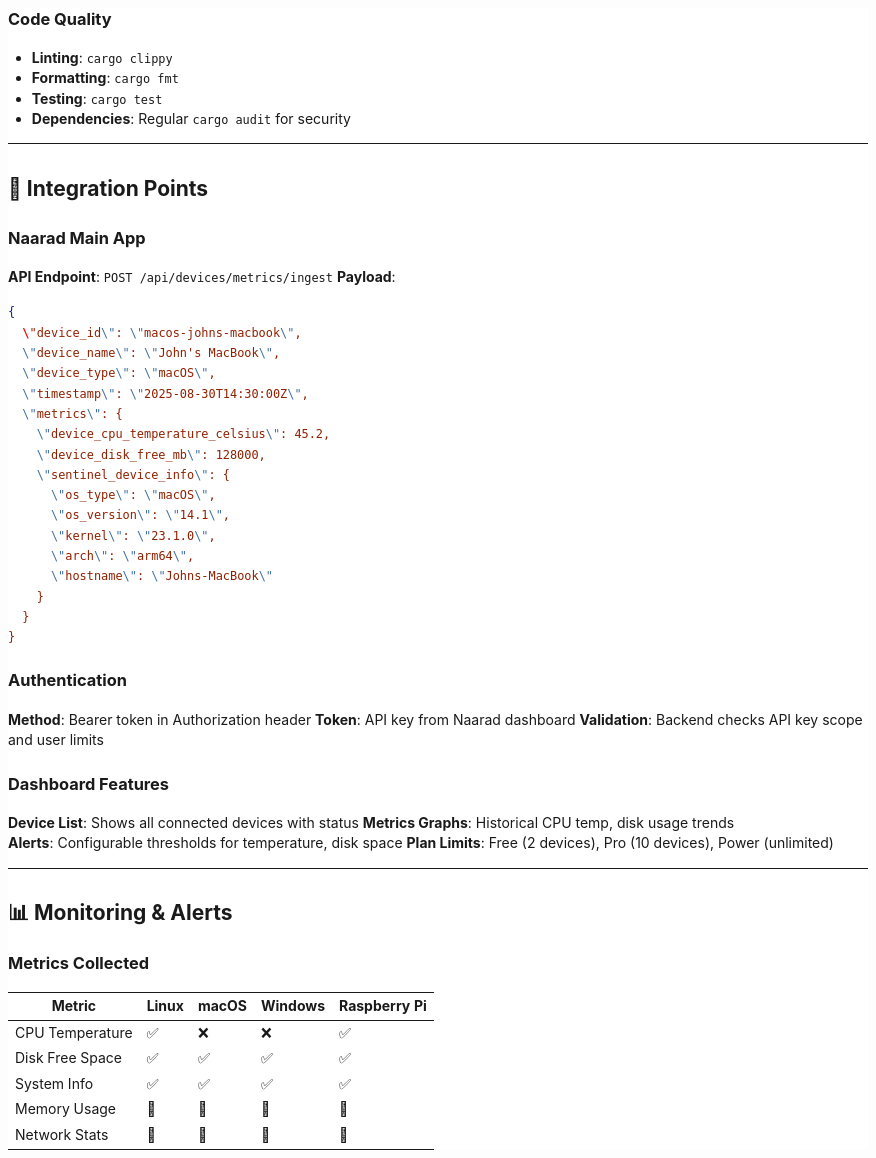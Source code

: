 ### Code Quality
- **Linting**: `cargo clippy`
- **Formatting**: `cargo fmt`
- **Testing**: `cargo test`
- **Dependencies**: Regular `cargo audit` for security

---

## 🔌 Integration Points

### Naarad Main App
**API Endpoint**: `POST /api/devices/metrics/ingest`
**Payload**:
```json
{
  \"device_id\": \"macos-johns-macbook\",
  \"device_name\": \"John's MacBook\", 
  \"device_type\": \"macOS\",
  \"timestamp\": \"2025-08-30T14:30:00Z\",
  \"metrics\": {
    \"device_cpu_temperature_celsius\": 45.2,
    \"device_disk_free_mb\": 128000,
    \"sentinel_device_info\": {
      \"os_type\": \"macOS\",
      \"os_version\": \"14.1\",
      \"kernel\": \"23.1.0\",
      \"arch\": \"arm64\",
      \"hostname\": \"Johns-MacBook\"
    }
  }
}
```

### Authentication
**Method**: Bearer token in Authorization header
**Token**: API key from Naarad dashboard
**Validation**: Backend checks API key scope and user limits

### Dashboard Features
**Device List**: Shows all connected devices with status
**Metrics Graphs**: Historical CPU temp, disk usage trends  
**Alerts**: Configurable thresholds for temperature, disk space
**Plan Limits**: Free (2 devices), Pro (10 devices), Power (unlimited)

---

## 📊 Monitoring & Alerts

### Metrics Collected
| Metric | Linux | macOS | Windows | Raspberry Pi |
|--------|-------|-------|---------|--------------|
| CPU Temperature | ✅ | ❌ | ❌ | ✅ |
| Disk Free Space | ✅ | ✅ | ✅ | ✅ |
| System Info | ✅ | ✅ | ✅ | ✅ |
| Memory Usage | 🔄 | 🔄 | 🔄 | 🔄 |
| Network Stats | 🔄 | 🔄 | 🔄 | 🔄 |

